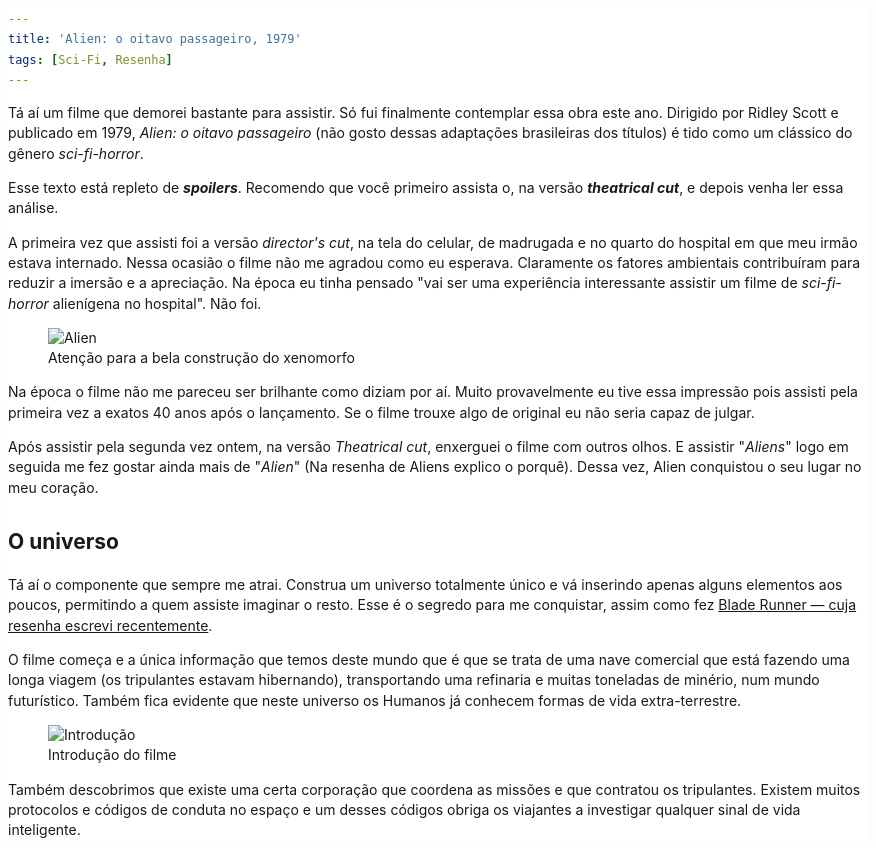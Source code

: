 ```yaml
---
title: 'Alien: o oitavo passageiro, 1979'
tags: [Sci-Fi, Resenha]
---
```


Tá aí um filme que demorei bastante para assistir. Só fui finalmente contemplar essa obra este ano. Dirigido por Ridley Scott e publicado em 1979, *Alien: o oitavo passageiro* (não gosto dessas adaptações brasileiras dos títulos) é tido como um clássico do gênero *sci-fi-horror*.

Esse texto está repleto de ***spoilers***. Recomendo que você primeiro assista o, na versão ***theatrical cut***, e depois venha ler essa análise.

A primeira vez que assisti foi a versão *director's cut*, na tela do celular, de madrugada e no quarto do hospital em que meu irmão estava internado. Nessa ocasião o filme não me agradou como eu esperava. Claramente os fatores ambientais contribuíram para reduzir a imersão e a apreciação. Na época eu tinha pensado "vai ser uma experiência interessante assistir um filme de *sci-fi-horror* alienígena no hospital". Não foi.

<figure>
    <img src="/assets/images/posts/2019/cgi/alien-1979.jpeg" alt="Alien">
    <figcaption>Atenção para a bela construção do xenomorfo</figcaption>
</figure>

Na época o filme não me pareceu ser brilhante como diziam por aí. Muito provavelmente eu tive essa impressão pois assisti pela primeira vez a exatos 40 anos após o lançamento. Se o filme trouxe algo de original eu não seria capaz de julgar.

Após assistir pela segunda vez ontem, na versão *Theatrical cut*, enxerguei o filme com outros olhos. E assistir "*Aliens*" logo em seguida me fez gostar ainda mais de "*Alien*" (Na resenha de Aliens explico o porquê). Dessa vez, Alien conquistou o seu lugar no meu coração.


## O universo


Tá aí o componente que sempre me atrai. Construa um universo totalmente único e vá inserindo apenas alguns elementos aos poucos, permitindo a quem assiste imaginar o resto. Esse é o segredo para me conquistar, assim como fez [Blade Runner — cuja resenha escrevi recentemente](/2019/cinema/bladde-runner-1982).

O filme começa e a única informação que temos deste mundo que é que se trata de uma nave comercial que está fazendo uma longa viagem (os tripulantes estavam hibernando), transportando uma refinaria e muitas toneladas de minério, num mundo futurístico. Também fica evidente que neste universo os Humanos já conhecem formas de vida extra-terrestre.

<figure >
    <img src="/assets/images/posts/alien/intro.jpeg" alt="Introdução" width="640px">
    <figcaption>Introdução do filme</figcaption>
</figure>

Também descobrimos que existe uma certa corporação que coordena as missões e que contratou os tripulantes. Existem muitos protocolos e códigos de conduta no espaço e um desses códigos obriga os viajantes a investigar qualquer sinal de vida inteligente.
